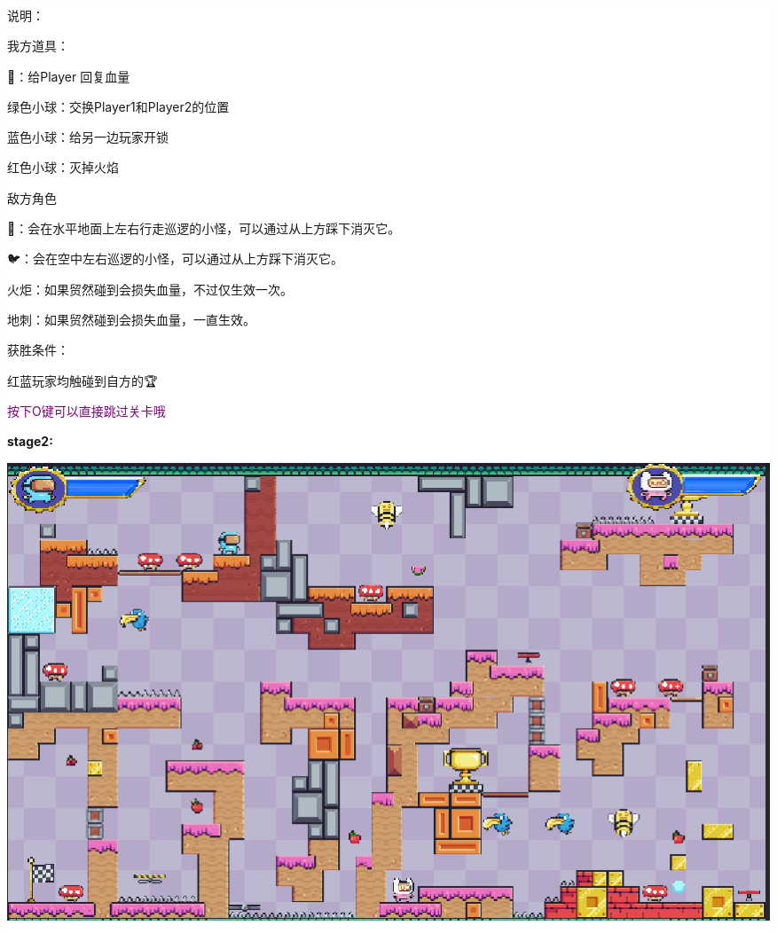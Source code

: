 说明：

我方道具：

🍎：给Player 回复血量

绿色小球：交换Player1和Player2的位置

蓝色小球：给另一边玩家开锁

红色小球：灭掉火焰

敌方角色

🍄：会在水平地面上左右行走巡逻的小怪，可以通过从上方踩下消灭它。

🐦：会在空中左右巡逻的小怪，可以通过从上方踩下消灭它。

火炬：如果贸然碰到会损失血量，不过仅生效一次。

地刺：如果贸然碰到会损失血量，一直生效。

获胜条件：

红蓝玩家均触碰到自方的🏆

<span style="color:purple;">按下O键可以直接跳过关卡哦</span>


**stage2:**

![alt text](./resources/stage2.png)
